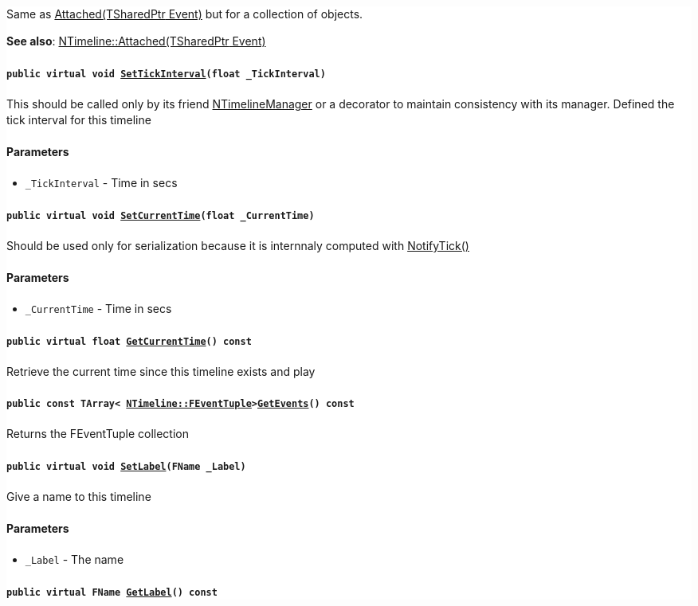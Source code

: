 Same as [Attached(TSharedPtr<NEventInterface> Event)](#classNTimeline_1a06f9e912eb10269c9a1852fafac2dca1) but for a collection of objects.

**See also**: [NTimeline::Attached(TSharedPtr<NEventInterface> Event)](#classNTimeline_1a06f9e912eb10269c9a1852fafac2dca1)

#### `public virtual void `[`SetTickInterval`](#classNTimeline_1a526040e6d6c3d70bf301ad9834b421f1)`(float _TickInterval)` <a id="classNTimeline_1a526040e6d6c3d70bf301ad9834b421f1"></a>

This should be called only by its friend [NTimelineManager](#classNTimelineManager) or a decorator to maintain consistency with its manager. Defined the tick interval for this timeline

#### Parameters
* `_TickInterval` - Time in secs

#### `public virtual void `[`SetCurrentTime`](#classNTimeline_1af956ff99638d833707bd62f61e07983c)`(float _CurrentTime)` <a id="classNTimeline_1af956ff99638d833707bd62f61e07983c"></a>

Should be used only for serialization because it is internnaly computed with [NotifyTick()](#classNTimeline_1ad35ffbc8dbe2252d9c7f39140fd08247)

#### Parameters
* `_CurrentTime` - Time in secs

#### `public virtual float `[`GetCurrentTime`](#classNTimeline_1a717c02d02d052bec103fb8f11d12db33)`() const` <a id="classNTimeline_1a717c02d02d052bec103fb8f11d12db33"></a>

Retrieve the current time since this timeline exists and play

#### `public const TArray< `[`NTimeline::FEventTuple`](#classNTimeline_1a3343fdc03d8785b874d6c9c00590f1b5)` > `[`GetEvents`](#classNTimeline_1abf7ab8d1d90f06c80097ef760ed1d5b6)`() const` <a id="classNTimeline_1abf7ab8d1d90f06c80097ef760ed1d5b6"></a>

Returns the FEventTuple collection

#### `public virtual void `[`SetLabel`](#classNTimeline_1aa7979e247830ee13a84ef539a811f854)`(FName _Label)` <a id="classNTimeline_1aa7979e247830ee13a84ef539a811f854"></a>

Give a name to this timeline

#### Parameters
* `_Label` - The name

#### `public virtual FName `[`GetLabel`](#classNTimeline_1a1d3eeddcb7b658d7c86f84eaa61d9069)`() const` <a id="classNTimeline_1a1d3eeddcb7b658d7c86f84eaa61d9069"></a>
